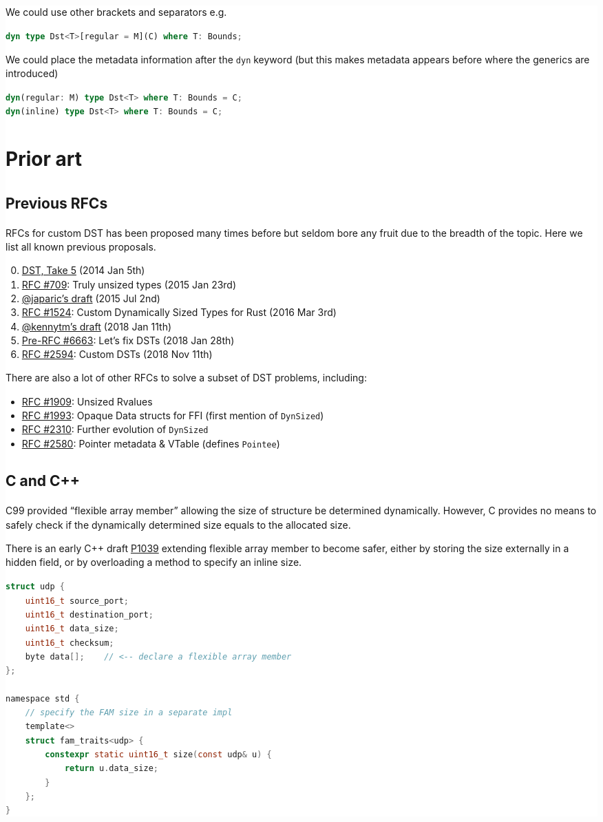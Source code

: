 We could use other brackets and separators e.g.

```rust ,ignore
dyn type Dst<T>[regular = M](C) where T: Bounds;
```

We could place the metadata information after the `dyn` keyword
(but this makes metadata appears before where the generics are introduced)

```rust ,ignore
dyn(regular: M) type Dst<T> where T: Bounds = C;
dyn(inline) type Dst<T> where T: Bounds = C;
```

# Prior art
[prior-art]: #prior-art

## Previous RFCs

RFCs for custom DST has been proposed many times before but seldom bore any fruit due to the breadth of the topic.
Here we list all known previous proposals.

0. [DST, Take 5]  (2014 Jan 5th)
1. [RFC #709]: Truly unsized types (2015 Jan 23rd)
2. [@japaric’s draft]  (2015 Jul 2nd)
3. [RFC #1524]: Custom Dynamically Sized Types for Rust (2016 Mar 3rd)
4. [@kennytm’s draft]  (2018 Jan 11th)
5. [Pre-RFC #6663]: Let’s fix DSTs (2018 Jan 28th)
6. [RFC #2594]: Custom DSTs (2018 Nov 11th)

[DST, Take 5]: http://smallcultfollowing.com/babysteps/blog/2014/01/05/dst-take-5/
[@kennytm’s draft]: https://github.com/kennytm/rfcs/tree/dyn-type/text/0000-dyn-type
[@japaric’s draft]: https://github.com/japaric/rfcs/blob/unsized2/text/0000-unsized-types.md

There are also a lot of other RFCs to solve a subset of DST problems, including:

* [RFC #1909]: Unsized Rvalues
* [RFC #1993]: Opaque Data structs for FFI (first mention of `DynSized`)
* [RFC #2310]: Further evolution of `DynSized`
* [RFC #2580]: Pointer metadata & VTable (defines `Pointee`)

## C and C++

C99 provided “flexible array member” allowing the size of structure be determined dynamically.
However, C provides no means to safely check if the dynamically determined size equals to the allocated size.

There is an early C++ draft [P1039] extending flexible array member to become safer,
either by storing the size externally in a hidden field, or by overloading a method to specify an inline size.

```c
struct udp {
    uint16_t source_port;
    uint16_t destination_port;
    uint16_t data_size;
    uint16_t checksum;
    byte data[];    // <-- declare a flexible array member
};

namespace std {
    // specify the FAM size in a separate impl
    template<>
    struct fam_traits<udp> {
        constexpr static uint16_t size(const udp& u) {
            return u.data_size;
        }
    };
}
```


[summary]: #summary
[motivation]: #motivation
[guide-level-explanation]: #guide-level-explanation
[§4.3]: https://doc.rust-lang.org/book/second-edition/ch04-03-slices.html
[§17.2]: https://doc.rust-lang.org/book/second-edition/ch17-02-trait-objects.html
[§2.2]: https://doc.rust-lang.org/nomicon/exotic-sizes.html
[fat pointers]: https://www.google.com/search?tbm=isch&q=fat+pointer
[reference-level-explanation]: #reference-level-explanation
[E0322]: https://doc.rust-lang.org/error-index.html#E0322
[E0277]: https://doc.rust-lang.org/error-index.html#E0277
[E0517]: https://doc.rust-lang.org/error-index.html#E0517
[E0328]: https://doc.rust-lang.org/error-index.html#E0328
[Pre-RFC #6258]: https://internals.rust-lang.org/t/pre-rfc-make-cstr-a-thin-pointer/6258
[RFC #1524/comment 5527]: https://github.com/rust-lang/rfcs/pull/1524#issuecomment-281415527
[RFC #1909/comment 1432]: https://github.com/rust-lang/rfcs/pull/1909#issuecomment-330901432
[issue #31681]: https://github.com/rust-lang/rust/issues/31681
[drawbacks]: #drawbacks
[rationale-and-alternatives]: #rationale-and-alternatives
[ndarray::ArrayBase]: https://docs.rs/ndarray/0.11.0/ndarray/struct.ArrayBase.html
[P1039]: https://thephd.github.io/vendor/future_cxx/papers/d1039.html
[unresolved-questions]: #unresolved-questions
[future-possibilities]: #future-possibilities
[RFC #401]: https://github.com/rust-lang/rfcs/pull/401
[RFC #709]: https://github.com/rust-lang/rfcs/pull/709
[RFC #738]: https://github.com/rust-lang/rfcs/pull/738
[RFC issue #813]: https://github.com/rust-lang/rfcs/issues/813
[RFC issue #997]: https://github.com/rust-lang/rfcs/issues/997
[RFC #1524]: https://github.com/rust-lang/rfcs/pull/1524
[RFC #1861]: https://github.com/rust-lang/rfcs/pull/1861
[RFC #1909]: https://github.com/rust-lang/rfcs/pull/1909
[RFC #1993]: https://github.com/rust-lang/rfcs/pull/1993
[RFC #2000]: https://github.com/rust-lang/rfcs/pull/2000
[RFC #2113]: https://github.com/rust-lang/rfcs/pull/2113
[RFC issue #2190]: https://github.com/rust-lang/rfcs/issues/2190
[RFC #2237]: https://github.com/rust-lang/rfcs/pull/2237
[RFC #2310]: https://github.com/rust-lang/rfcs/pull/2310
[RFC #2580]: https://github.com/rust-lang/rfcs/pull/2580
[RFC #2594]: https://github.com/rust-lang/rfcs/pull/2594
[Pre-RFC #6663]: https://internals.rust-lang.org/t/pre-erfc-lets-fix-dsts/6663